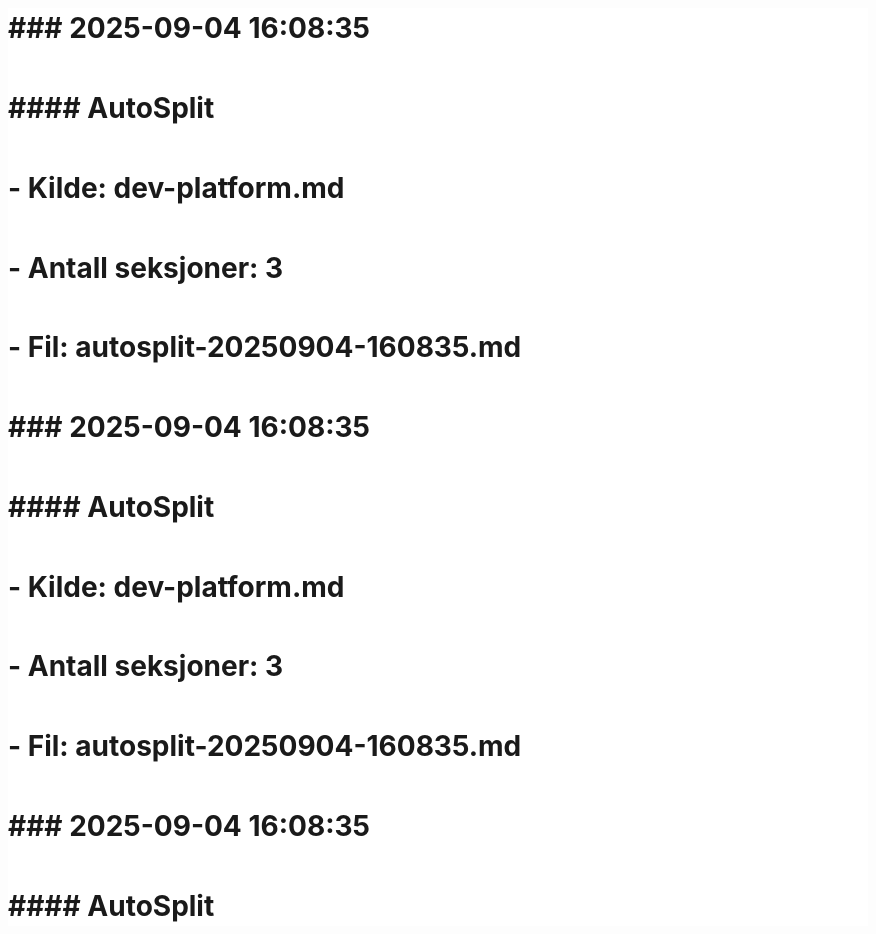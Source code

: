 #

# \### 2025-09-04 16:08:35

# \#### AutoSplit

# \- Kilde: dev-platform.md

# \- Antall seksjoner: 3

# \- Fil: autosplit-20250904-160835.md

#

#

#

#

# \### 2025-09-04 16:08:35

# \#### AutoSplit

# \- Kilde: dev-platform.md

# \- Antall seksjoner: 3

# \- Fil: autosplit-20250904-160835.md

#

#

#

#

# \### 2025-09-04 16:08:35

# \#### AutoSplit
